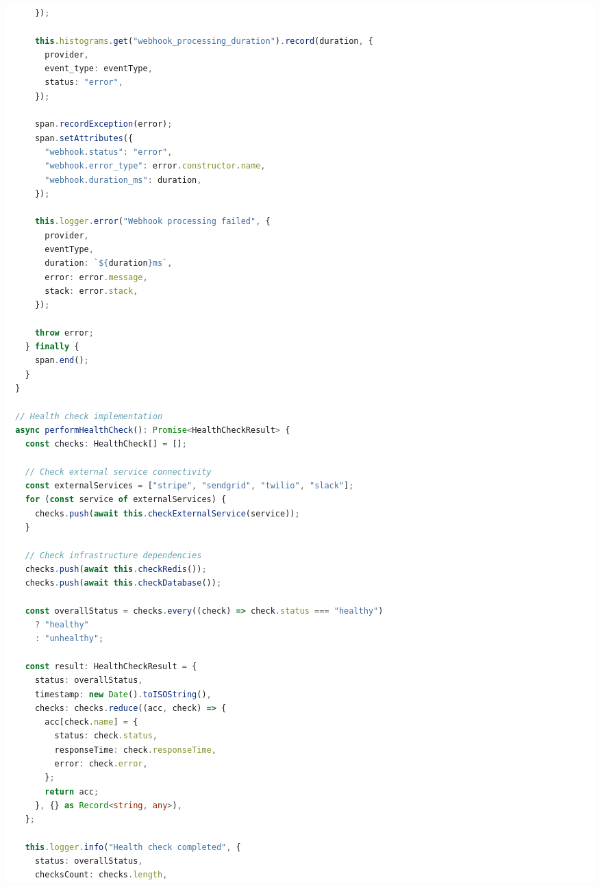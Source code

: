 ```typescript
      });

      this.histograms.get("webhook_processing_duration").record(duration, {
        provider,
        event_type: eventType,
        status: "error",
      });

      span.recordException(error);
      span.setAttributes({
        "webhook.status": "error",
        "webhook.error_type": error.constructor.name,
        "webhook.duration_ms": duration,
      });

      this.logger.error("Webhook processing failed", {
        provider,
        eventType,
        duration: `${duration}ms`,
        error: error.message,
        stack: error.stack,
      });

      throw error;
    } finally {
      span.end();
    }
  }

  // Health check implementation
  async performHealthCheck(): Promise<HealthCheckResult> {
    const checks: HealthCheck[] = [];

    // Check external service connectivity
    const externalServices = ["stripe", "sendgrid", "twilio", "slack"];
    for (const service of externalServices) {
      checks.push(await this.checkExternalService(service));
    }

    // Check infrastructure dependencies
    checks.push(await this.checkRedis());
    checks.push(await this.checkDatabase());

    const overallStatus = checks.every((check) => check.status === "healthy")
      ? "healthy"
      : "unhealthy";

    const result: HealthCheckResult = {
      status: overallStatus,
      timestamp: new Date().toISOString(),
      checks: checks.reduce((acc, check) => {
        acc[check.name] = {
          status: check.status,
          responseTime: check.responseTime,
          error: check.error,
        };
        return acc;
      }, {} as Record<string, any>),
    };

    this.logger.info("Health check completed", {
      status: overallStatus,
      checksCount: checks.length,
```